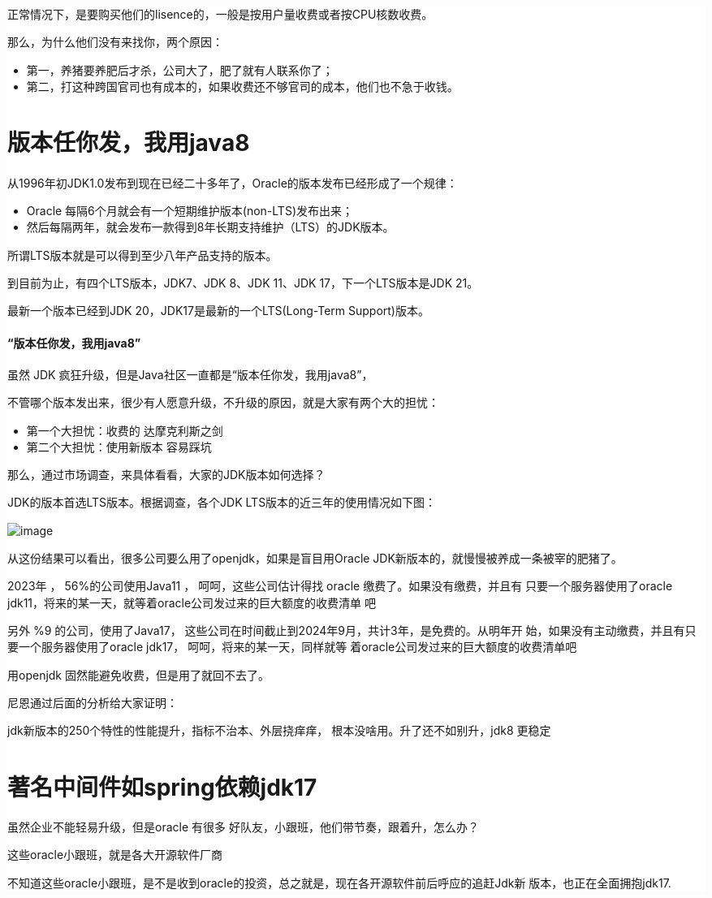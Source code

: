 正常情况下，是要购买他们的lisence的，一般是按用户量收费或者按CPU核数收费。 

那么，为什么他们没有来找你，两个原因：

- 第一，养猪要养肥后才杀，公司大了，肥了就有人联系你了； 
- 第二，打这种跨国官司也有成本的，如果收费还不够官司的成本，他们也不急于收钱。 

# 版本任你发，我用java8 
从1996年初JDK1.0发布到现在已经二十多年了，Oracle的版本发布已经形成了一个规律：
- Oracle 每隔6个月就会有一个短期维护版本(non-LTS)发布出来； 
- 然后每隔两年，就会发布一款得到8年长期支持维护（LTS）的JDK版本。 

所谓LTS版本就是可以得到至少八年产品支持的版本。 

到目前为止，有四个LTS版本，JDK7、JDK 8、JDK 11、JDK 17，下一个LTS版本是JDK 21。 

最新一个版本已经到JDK 20，JDK17是最新的一个LTS(Long-Term Support)版本。 

#### “版本任你发，我用java8” 
虽然 JDK 疯狂升级，但是Java社区一直都是“版本任你发，我用java8”， 

不管哪个版本发出来，很少有人愿意升级，不升级的原因，就是大家有两个大的担忧：
- 第一个大担忧：收费的 达摩克利斯之剑 
- 第二个大担忧：使用新版本 容易踩坑 

那么，通过市场调查，来具体看看，大家的JDK版本如何选择？ 

JDK的版本首选LTS版本。根据调查，各个JDK LTS版本的近三年的使用情况如下图： 

<img width="600" height="417" alt="image" src="https://github.com/user-attachments/assets/65c00239-4e37-49b5-83d9-32c109570ebf" />


从这份结果可以看出，很多公司要么用了openjdk，如果是盲目用Oracle JDK新版本的，就慢慢被养成一条被宰的肥猪了。

2023年 ， 56%的公司使用Java11 ， 呵呵，这些公司估计得找 oracle 缴费了。如果没有缴费，并且有
只要一个服务器使用了oracle jdk11，将来的某一天，就等着oracle公司发过来的巨大额度的收费清单
吧

另外 %9 的公司，使用了Java17， 这些公司在时间截止到2024年9月，共计3年，是免费的。从明年开
始，如果没有主动缴费，并且有只要一个服务器使用了oracle jdk17， 呵呵，将来的某一天，同样就等
着oracle公司发过来的巨大额度的收费清单吧

用openjdk 固然能避免收费，但是用了就回不去了。

尼恩通过后面的分析给大家证明：


jdk新版本的250个特性的性能提升，指标不治本、外层挠痒痒， 根本没啥用。升了还不如别升，jdk8
更稳定

# 著名中间件如spring依赖jdk17

虽然企业不能轻易升级，但是oracle 有很多 好队友，小跟班，他们带节奏，跟着升，怎么办？

这些oracle小跟班，就是各大开源软件厂商

不知道这些oracle小跟班，是不是收到oracle的投资，总之就是，现在各开源软件前后呼应的追赶Jdk新
版本，也正在全面拥抱jdk17.
